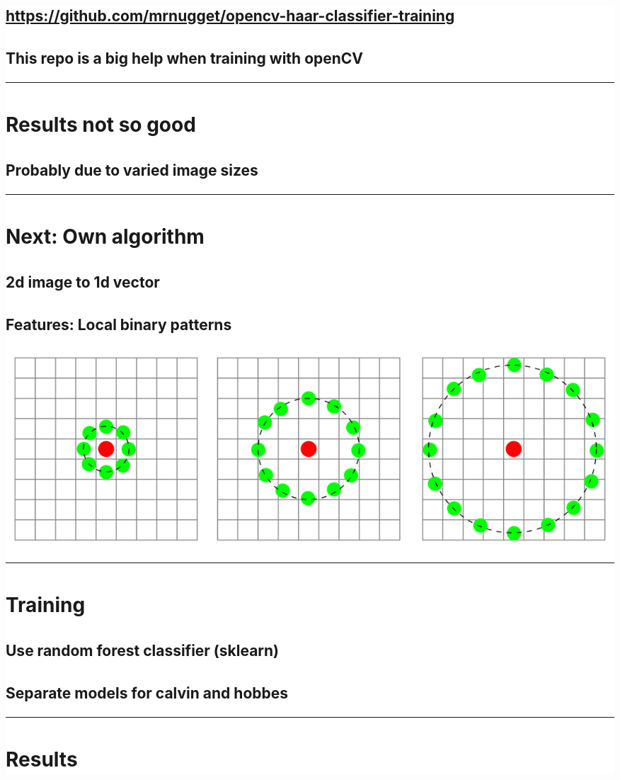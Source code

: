 ## https://github.com/mrnugget/opencv-haar-classifier-training
## This repo is a big help when training with openCV

---
# Results not so good

## Probably due to varied image sizes

---
# Next: Own algorithm

## 2d image to 1d vector
## Features: Local binary patterns
![lbp](images/lbp.png)

---
# Training

## Use random forest classifier (sklearn)
## Separate models for calvin and hobbes

---
# Results
